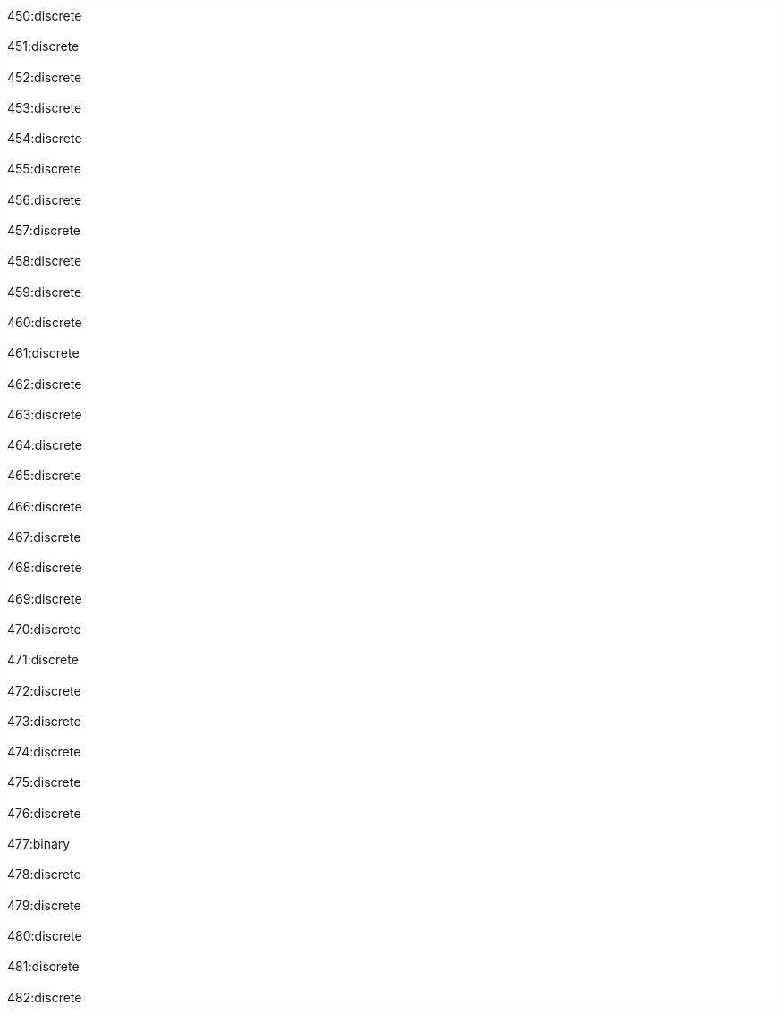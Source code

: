 450:discrete

451:discrete

452:discrete

453:discrete

454:discrete

455:discrete

456:discrete

457:discrete

458:discrete

459:discrete

460:discrete

461:discrete

462:discrete

463:discrete

464:discrete

465:discrete

466:discrete

467:discrete

468:discrete

469:discrete

470:discrete

471:discrete

472:discrete

473:discrete

474:discrete

475:discrete

476:discrete

477:binary

478:discrete

479:discrete

480:discrete

481:discrete

482:discrete
